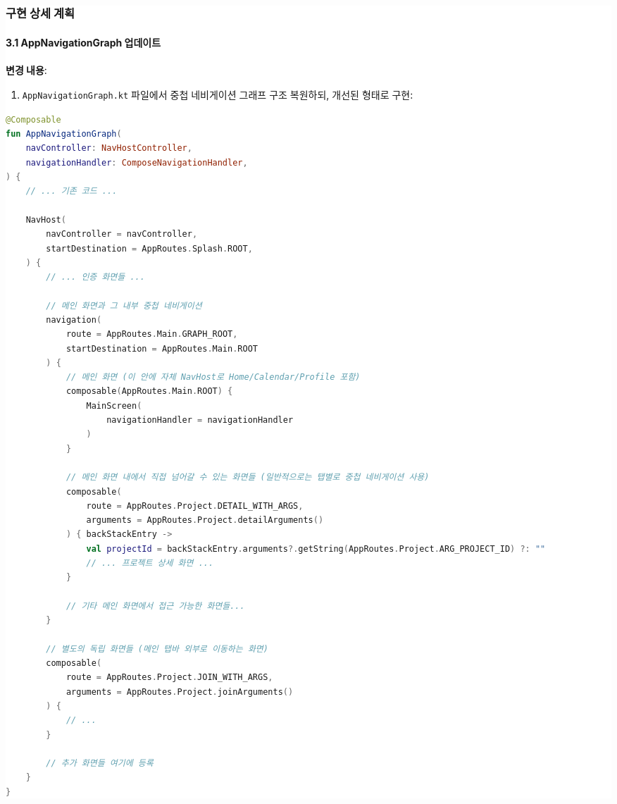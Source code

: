 ### 구현 상세 계획

#### 3.1 AppNavigationGraph 업데이트

**변경 내용**:
1. `AppNavigationGraph.kt` 파일에서 중첩 네비게이션 그래프 구조 복원하되, 개선된 형태로 구현:

```kotlin
@Composable
fun AppNavigationGraph(
    navController: NavHostController,
    navigationHandler: ComposeNavigationHandler,
) {
    // ... 기존 코드 ...
    
    NavHost(
        navController = navController,
        startDestination = AppRoutes.Splash.ROOT,
    ) {
        // ... 인증 화면들 ...
        
        // 메인 화면과 그 내부 중첩 네비게이션
        navigation(
            route = AppRoutes.Main.GRAPH_ROOT,
            startDestination = AppRoutes.Main.ROOT
        ) {
            // 메인 화면 (이 안에 자체 NavHost로 Home/Calendar/Profile 포함)
            composable(AppRoutes.Main.ROOT) {
                MainScreen(
                    navigationHandler = navigationHandler
                )
            }
            
            // 메인 화면 내에서 직접 넘어갈 수 있는 화면들 (일반적으로는 탭별로 중첩 네비게이션 사용)
            composable(
                route = AppRoutes.Project.DETAIL_WITH_ARGS,
                arguments = AppRoutes.Project.detailArguments()
            ) { backStackEntry ->
                val projectId = backStackEntry.arguments?.getString(AppRoutes.Project.ARG_PROJECT_ID) ?: ""
                // ... 프로젝트 상세 화면 ...
            }
            
            // 기타 메인 화면에서 접근 가능한 화면들...
        }
        
        // 별도의 독립 화면들 (메인 탭바 외부로 이동하는 화면)
        composable(
            route = AppRoutes.Project.JOIN_WITH_ARGS,
            arguments = AppRoutes.Project.joinArguments()
        ) {
            // ...
        }
        
        // 추가 화면들 여기에 등록
    }
}
```
